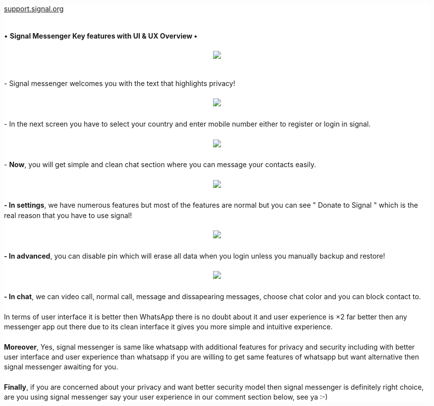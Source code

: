 <a href="http://support.signal.org">support.signal.org</a><a href="https://support.signal.org/"></a></div></div><div><br></div><div>• <b>Signal Messenger Key features with UI &amp; UX Overview •&nbsp;</b></div><div><br></div><div><div class="separator" style="clear: both; text-align: center;">
  <a href="https://lh3.googleusercontent.com/-dURuTCZEFhY/X_4CDHNe4XI/AAAAAAAACrI/N4kXmSUEoQAJt6iXsdsgpdg-F26phNgxwCLcBGAsYHQ/s1600/1610482183252170-0.png" imageanchor="1" style="margin-left: 1em; margin-right: 1em;">
    <img border="0" src="https://lh3.googleusercontent.com/-dURuTCZEFhY/X_4CDHNe4XI/AAAAAAAACrI/N4kXmSUEoQAJt6iXsdsgpdg-F26phNgxwCLcBGAsYHQ/s1600/1610482183252170-0.png" width="400">
  </a>
</div><br></div><div>- Signal messenger welcomes you with the text that highlights privacy!&nbsp;</div><div><br></div><div><div class="separator" style="clear: both; text-align: center;">
  <a href="https://lh3.googleusercontent.com/-dct_jTzY1io/X_4CB9K0rII/AAAAAAAACrE/zKgY1r3UQH0nMx96W9MevBTo8I4d9WBpACLcBGAsYHQ/s1600/1610482177578224-1.png" imageanchor="1" style="margin-left: 1em; margin-right: 1em;">
    <img border="0" src="https://lh3.googleusercontent.com/-dct_jTzY1io/X_4CB9K0rII/AAAAAAAACrE/zKgY1r3UQH0nMx96W9MevBTo8I4d9WBpACLcBGAsYHQ/s1600/1610482177578224-1.png" width="400">
  </a>
</div><br></div><div>- In the next screen you have to select your country and enter mobile number either to register or login in signal.&nbsp;</div><div><br></div><div><div class="separator" style="clear: both; text-align: center;">
  <a href="https://lh3.googleusercontent.com/-wpwJuOioKyw/X_4CAS62YTI/AAAAAAAACrA/bQTvJQmkPeEA1vqyegAFFxtOidBhC8pUgCLcBGAsYHQ/s1600/1610482171793380-2.png" imageanchor="1" style="margin-left: 1em; margin-right: 1em;">
    <img border="0" src="https://lh3.googleusercontent.com/-wpwJuOioKyw/X_4CAS62YTI/AAAAAAAACrA/bQTvJQmkPeEA1vqyegAFFxtOidBhC8pUgCLcBGAsYHQ/s1600/1610482171793380-2.png" width="400">
  </a>
</div><br></div><div>- <b>Now</b>, you will get simple and clean chat section where you can message your contacts easily.&nbsp;</div><div><br></div><div><div class="separator" style="clear: both; text-align: center;">
  <a href="https://lh3.googleusercontent.com/-XdtUb4DbjAY/X_4B-wLzHSI/AAAAAAAACq8/C3r72dvpZrQIzp6vUWj9-1AJ606P-LLEwCLcBGAsYHQ/s1600/1610482166383637-3.png" imageanchor="1" style="margin-left: 1em; margin-right: 1em;">
    <img border="0" src="https://lh3.googleusercontent.com/-XdtUb4DbjAY/X_4B-wLzHSI/AAAAAAAACq8/C3r72dvpZrQIzp6vUWj9-1AJ606P-LLEwCLcBGAsYHQ/s1600/1610482166383637-3.png" width="400">
  </a>
</div><br></div><div><b>- In settings</b>, we have numerous features but most of the features are normal but you can see " Donate to Signal " which is the real reason that you have to use signal!</div><div><br></div><div><div class="separator" style="clear: both; text-align: center;">
  <a href="https://lh3.googleusercontent.com/-VX2zpNqXPqA/X_4B9jjbc3I/AAAAAAAACq4/_vmeFF5U6V0luaB1t9gp--Z6uzoeVvoJQCLcBGAsYHQ/s1600/1610482161485771-4.png" imageanchor="1" style="margin-left: 1em; margin-right: 1em;">
    <img border="0" src="https://lh3.googleusercontent.com/-VX2zpNqXPqA/X_4B9jjbc3I/AAAAAAAACq4/_vmeFF5U6V0luaB1t9gp--Z6uzoeVvoJQCLcBGAsYHQ/s1600/1610482161485771-4.png" width="400">
  </a>
</div><br></div><div><b>- In advanced</b>, you can disable pin which will erase all data when you login unless you manually backup and restore!&nbsp;</div><div><br></div><div><div class="separator" style="clear: both; text-align: center;">
  <a href="https://lh3.googleusercontent.com/-oxH-7Da1zFA/X_4B8JO5rCI/AAAAAAAACq0/ZIqrCzTB484QapJPIpmi-7GrVx3Q19JEwCLcBGAsYHQ/s1600/1610482151533451-5.png" imageanchor="1" style="margin-left: 1em; margin-right: 1em;">
    <img border="0" src="https://lh3.googleusercontent.com/-oxH-7Da1zFA/X_4B8JO5rCI/AAAAAAAACq0/ZIqrCzTB484QapJPIpmi-7GrVx3Q19JEwCLcBGAsYHQ/s1600/1610482151533451-5.png" width="400">
  </a>
</div><br></div><div><b>- In chat</b>, we can video call, normal call, message and dissapearing messages, choose chat color and you can block contact to.&nbsp;</div><div><br></div><div>In terms of user interface it is better then WhatsApp there is no doubt about it and user experience is ×2 far better then any messenger app out there due to its clean interface it gives you more simple and intuitive experience.&nbsp;</div><div><br></div><div><b>Moreover</b>, Yes, signal messenger is same like whatsapp with additional features for privacy and security including with better user interface and user experience than whatsapp if you are willing to get same features of whatsapp but want alternative then signal messenger awaiting for you.&nbsp;</div><div><br></div><div><b>Finally</b>, if you are concerned about your privacy and want better security model then signal messenger is definitely right choice, are you using signal messenger say your user experience in our comment section below, see ya :-)&nbsp;</div>
